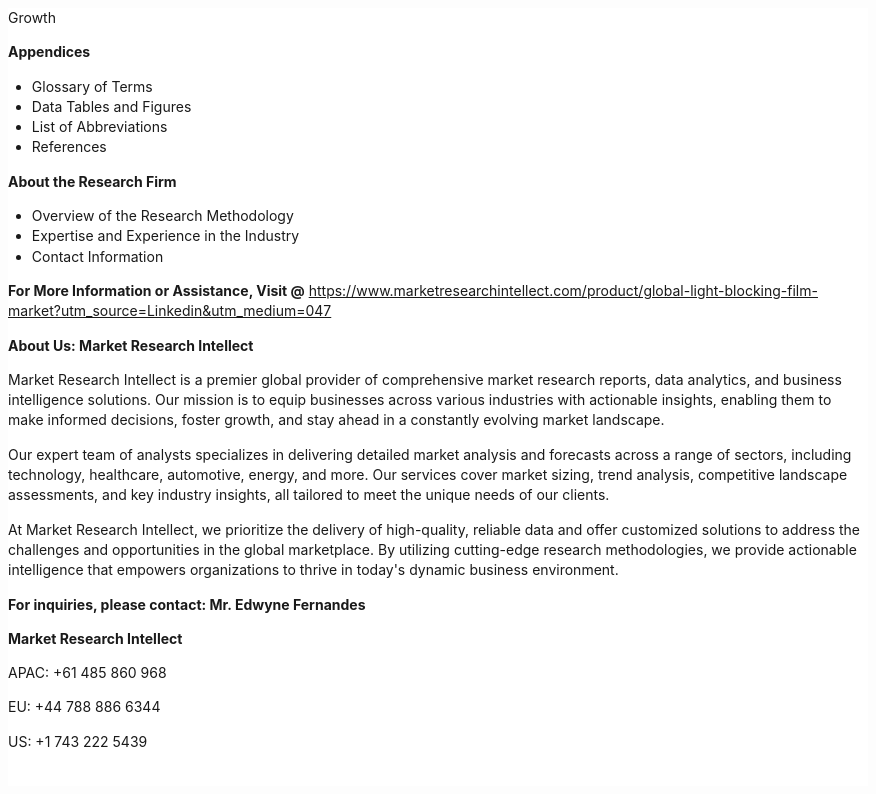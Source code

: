 Growth</li></ul><p><strong>Appendices</strong></p><ul><li>Glossary of Terms</li><li>Data Tables and Figures</li><li>List of Abbreviations</li><li>References</li></ul><p><strong>About the Research Firm</strong></p><ul><li>Overview of the Research Methodology</li><li>Expertise and Experience in the Industry</li><li>Contact Information</li></ul></div><div class="article-main__content" data-test-id="publishing-text-block"><p><span class="font-[700]"><strong>For More Information or Assistance, Visit @</strong>&nbsp;<a href="https://www.marketresearchintellect.com/product/global-light-blocking-film-market?utm_source=Linkedin&utm_medium=047">https://www.marketresearchintellect.com/product/global-light-blocking-film-market?utm_source=Linkedin&utm_medium=047</a></span></p><p><strong>About Us: Market Research Intellect</strong></p><p>Market Research Intellect is a premier global provider of comprehensive market research reports, data analytics, and business intelligence solutions. Our mission is to equip businesses across various industries with actionable insights, enabling them to make informed decisions, foster growth, and stay ahead in a constantly evolving market landscape.</p><p>Our expert team of analysts specializes in delivering detailed market analysis and forecasts across a range of sectors, including technology, healthcare, automotive, energy, and more. Our services cover market sizing, trend analysis, competitive landscape assessments, and key industry insights, all tailored to meet the unique needs of our clients.</p><p>At Market Research Intellect, we prioritize the delivery of high-quality, reliable data and offer customized solutions to address the challenges and opportunities in the global marketplace. By utilizing cutting-edge research methodologies, we provide actionable intelligence that empowers organizations to thrive in today's dynamic business environment.</p><p><strong>For inquiries, please contact: Mr. Edwyne Fernandes</strong></p><p><strong>Market Research Intellect</strong></p><p>APAC: +61 485 860 968</p><p>EU: +44 788 886 6344</p><p>US: +1 743 222 5439</p></div><div class="article-main__content" data-test-id="publishing-text-block">&nbsp;</div>
